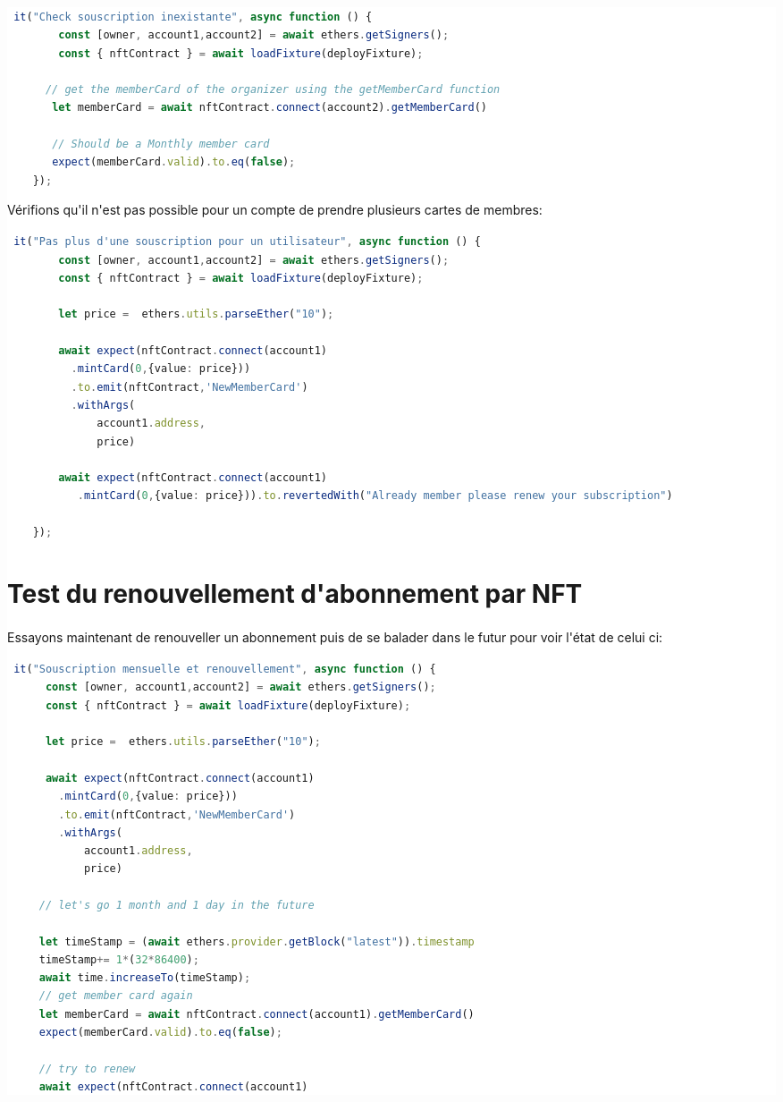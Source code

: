 ```typescript
 it("Check souscription inexistante", async function () {
        const [owner, account1,account2] = await ethers.getSigners();
        const { nftContract } = await loadFixture(deployFixture);
        
      // get the memberCard of the organizer using the getMemberCard function
       let memberCard = await nftContract.connect(account2).getMemberCard()
     
       // Should be a Monthly member card
       expect(memberCard.valid).to.eq(false);
    });
```

Vérifions qu'il n'est pas possible pour un compte de prendre plusieurs cartes de membres:
```typescript
 it("Pas plus d'une souscription pour un utilisateur", async function () {
        const [owner, account1,account2] = await ethers.getSigners();
        const { nftContract } = await loadFixture(deployFixture);
        
        let price =  ethers.utils.parseEther("10");
        
        await expect(nftContract.connect(account1)
          .mintCard(0,{value: price}))
          .to.emit(nftContract,'NewMemberCard')
          .withArgs(
              account1.address,
              price)
      
        await expect(nftContract.connect(account1)
           .mintCard(0,{value: price})).to.revertedWith("Already member please renew your subscription")
      
    });
```
# Test du renouvellement d'abonnement par NFT

Essayons maintenant de renouveller un abonnement puis de se balader dans le futur pour voir l'état de celui ci:

```typescript
 it("Souscription mensuelle et renouvellement", async function () {
      const [owner, account1,account2] = await ethers.getSigners();
      const { nftContract } = await loadFixture(deployFixture);
      
      let price =  ethers.utils.parseEther("10");
      
      await expect(nftContract.connect(account1)
        .mintCard(0,{value: price}))
        .to.emit(nftContract,'NewMemberCard')
        .withArgs(
            account1.address,
            price)
    
     // let's go 1 month and 1 day in the future
        
     let timeStamp = (await ethers.provider.getBlock("latest")).timestamp
     timeStamp+= 1*(32*86400);
     await time.increaseTo(timeStamp);
     // get member card again 
     let memberCard = await nftContract.connect(account1).getMemberCard()
     expect(memberCard.valid).to.eq(false);
     
     // try to renew
     await expect(nftContract.connect(account1)
```